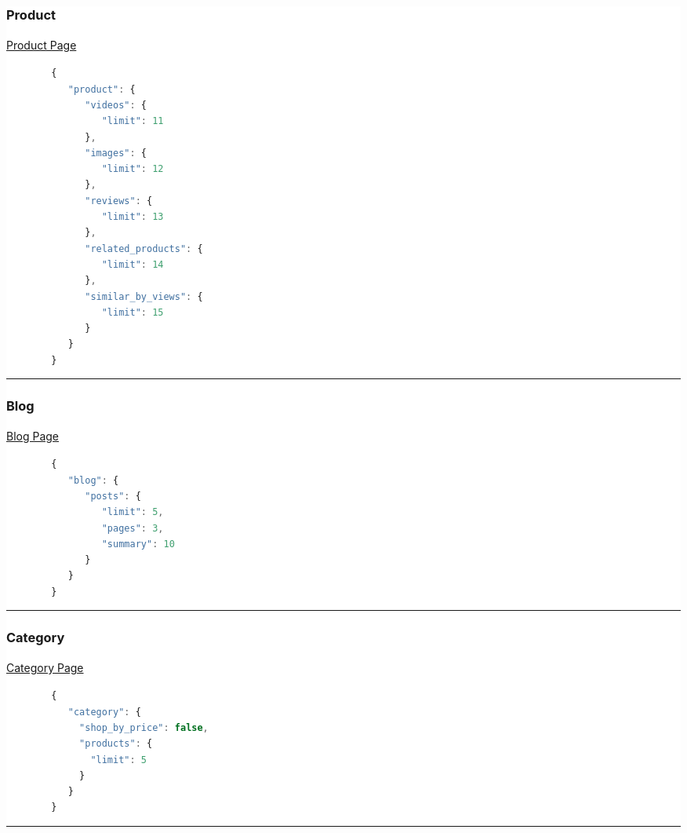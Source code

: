 ### Product

[Product Page](https://github.com/bigcommerce/cornerstone/blob/master/templates/pages/product.html)

```js
        {
           "product": {
              "videos": {
                 "limit": 11
              },
              "images": {
                 "limit": 12
              },
              "reviews": {
                 "limit": 13
              },
              "related_products": {
                 "limit": 14
              },
              "similar_by_views": {
                 "limit": 15
              }
           }
        }
```
--- 

### Blog

[Blog Page](https://github.com/bigcommerce/cornerstone/blob/master/templates/pages/blog.html)

```js
        {
           "blog": {
              "posts": {
                 "limit": 5,
                 "pages": 3,
                 "summary": 10
              }
           }
        }
```

--- 

### Category

[Category Page](https://github.com/bigcommerce/cornerstone/blob/master/templates/pages/category.html)

```js
        {
           "category": {
             "shop_by_price": false,
             "products": {
               "limit": 5
             }
           }
        }
```
---
